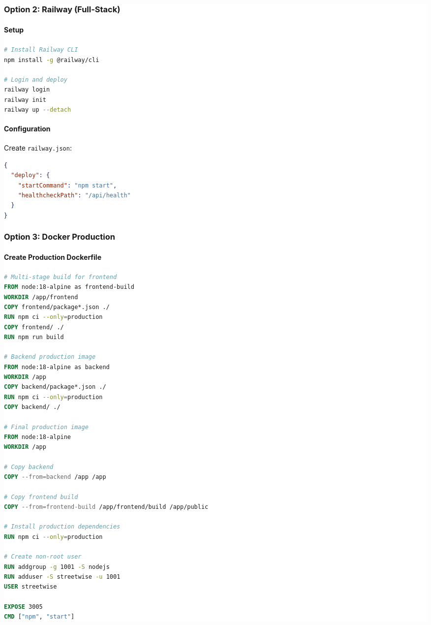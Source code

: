 ### Option 2: Railway (Full-Stack)

#### Setup
```bash
# Install Railway CLI
npm install -g @railway/cli

# Login and deploy
railway login
railway init
railway up --detach
```

#### Configuration
Create `railway.json`:
```json
{
  "deploy": {
    "startCommand": "npm start",
    "healthcheckPath": "/api/health"
  }
}
```

### Option 3: Docker Production

#### Create Production Dockerfile
```dockerfile
# Multi-stage build for frontend
FROM node:18-alpine as frontend-build
WORKDIR /app/frontend
COPY frontend/package*.json ./
RUN npm ci --only=production
COPY frontend/ ./
RUN npm run build

# Backend production image
FROM node:18-alpine as backend
WORKDIR /app
COPY backend/package*.json ./
RUN npm ci --only=production
COPY backend/ ./

# Final production image
FROM node:18-alpine
WORKDIR /app

# Copy backend
COPY --from=backend /app /app

# Copy frontend build
COPY --from=frontend-build /app/frontend/build /app/public

# Install production dependencies
RUN npm ci --only=production

# Create non-root user
RUN addgroup -g 1001 -S nodejs
RUN adduser -S streetwise -u 1001
USER streetwise

EXPOSE 3005
CMD ["npm", "start"]
```